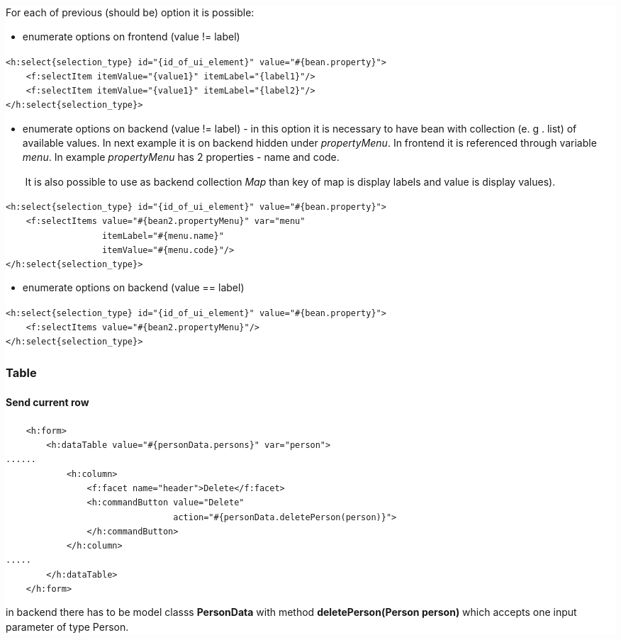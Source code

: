 For each of previous (should be) option it is possible:
* enumerate options on frontend (value != label)
```xhtml
<h:select{selection_type} id="{id_of_ui_element}" value="#{bean.property}">
    <f:selectItem itemValue="{value1}" itemLabel="{label1}"/>
    <f:selectItem itemValue="{value1}" itemLabel="{label2}"/>
</h:select{selection_type}>
```
* enumerate options on backend (value != label) - in this option it is necessary to have bean with collection (e. g
. list) of available values. In next example it is on backend hidden under *propertyMenu*. In frontend it is
 referenced through variable *menu*. In example *propertyMenu* has 2 properties - name and code.
 
 &nbsp;&nbsp;&nbsp;&nbsp;&nbsp;&nbsp;&nbsp;It is also possible to use as backend collection *Map* than key of map is
  display labels and value is display values).
```xhtml
<h:select{selection_type} id="{id_of_ui_element}" value="#{bean.property}">
    <f:selectItems value="#{bean2.propertyMenu}" var="menu"
                   itemLabel="#{menu.name}"
                   itemValue="#{menu.code}"/>
</h:select{selection_type}>
```
* enumerate options on backend (value == label)
```xhtml
<h:select{selection_type} id="{id_of_ui_element}" value="#{bean.property}">
    <f:selectItems value="#{bean2.propertyMenu}"/>
</h:select{selection_type}>
```



### Table
#### Send current row
```xhtml
    <h:form>
        <h:dataTable value="#{personData.persons}" var="person">
......
            <h:column>
                <f:facet name="header">Delete</f:facet>
                <h:commandButton value="Delete"
                                 action="#{personData.deletePerson(person)}">
                </h:commandButton>
            </h:column>
.....
        </h:dataTable>
    </h:form>

```
in backend there has to be model classs **PersonData** with method **deletePerson(Person person)** which accepts one
 input parameter of type Person.
